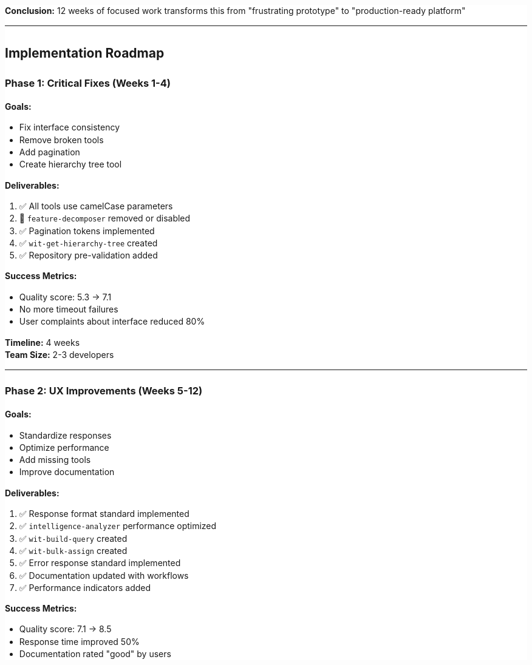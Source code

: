 **Conclusion:** 12 weeks of focused work transforms this from "frustrating prototype" to "production-ready platform"

---

## Implementation Roadmap

### Phase 1: Critical Fixes (Weeks 1-4)

**Goals:**
- Fix interface consistency
- Remove broken tools
- Add pagination
- Create hierarchy tree tool

**Deliverables:**
1. ✅ All tools use camelCase parameters
2. 🔴 `feature-decomposer` removed or disabled
3. ✅ Pagination tokens implemented
4. ✅ `wit-get-hierarchy-tree` created
5. ✅ Repository pre-validation added

**Success Metrics:**
- Quality score: 5.3 → 7.1
- No more timeout failures
- User complaints about interface reduced 80%

**Timeline:** 4 weeks  
**Team Size:** 2-3 developers

---

### Phase 2: UX Improvements (Weeks 5-12)

**Goals:**
- Standardize responses
- Optimize performance
- Add missing tools
- Improve documentation

**Deliverables:**
1. ✅ Response format standard implemented
2. ✅ `intelligence-analyzer` performance optimized
3. ✅ `wit-build-query` created
4. ✅ `wit-bulk-assign` created
5. ✅ Error response standard implemented
6. ✅ Documentation updated with workflows
7. ✅ Performance indicators added

**Success Metrics:**
- Quality score: 7.1 → 8.5
- Response time improved 50%
- Documentation rated "good" by users
